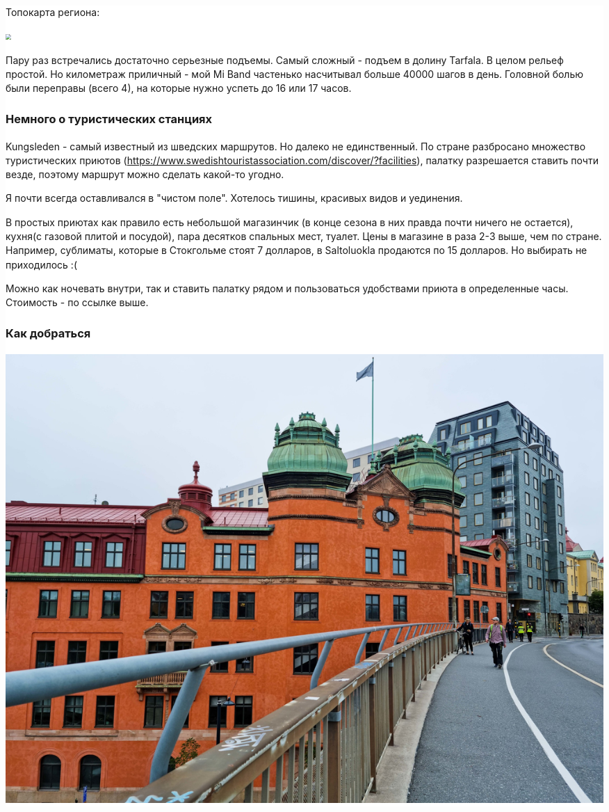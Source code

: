 Топокарта региона:

<img src="/assets/kungsleden/photos/other/Relief-of-Scandinavia-The-following-features-expressed-in-the-landscape-as-a-result-of.png" style="zoom:50%;" />



Пару раз встречались достаточно серьезные подъемы. Самый сложный - подъем в долину Tarfala.  В целом рельеф простой.  Но километраж приличный - мой Mi Band частенько насчитывал больше  40000 шагов в день.  Головной болью были переправы (всего 4), на которые нужно успеть до 16 или 17 часов.



### Немного о туристических станциях

Kungsleden  - самый известный из шведских маршрутов. Но далеко не единственный. По стране разбросано множество туристических приютов  (https://www.swedishtouristassociation.com/discover/?facilities), палатку разрешается ставить почти везде, поэтому маршрут можно сделать какой-то угодно.

Я почти всегда оставливался в "чистом поле". Хотелось тишины, красивых видов и уединения.

В простых приютах как правило есть небольшой магазинчик (в конце сезона в них правда почти ничего не остается), кухня(с газовой плитой и посудой), пара десятков спальных мест, туалет. Цены в магазине в раза 2-3 выше, чем по стране. Например, сублиматы, которые в Стокгольме стоят 7 долларов, в Saltoluokla продаются по 15 долларов. Но выбирать не приходилось :(

Можно как ночевать внутри, так и ставить палатку рядом и пользоваться удобствами приюта в определенные часы. Стоимость - по ссылке выше.



### Как добраться

![](/assets/kungsleden/photos/s21/20210910_121558.jpg)
